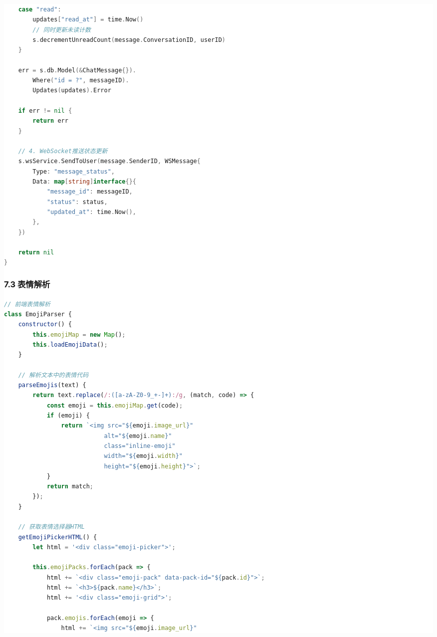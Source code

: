 ```go
    case "read":
        updates["read_at"] = time.Now()
        // 同时更新未读计数
        s.decrementUnreadCount(message.ConversationID, userID)
    }
    
    err = s.db.Model(&ChatMessage{}).
        Where("id = ?", messageID).
        Updates(updates).Error
        
    if err != nil {
        return err
    }
    
    // 4. WebSocket推送状态更新
    s.wsService.SendToUser(message.SenderID, WSMessage{
        Type: "message_status",
        Data: map[string]interface{}{
            "message_id": messageID,
            "status": status,
            "updated_at": time.Now(),
        },
    })
    
    return nil
}
```

### 7.3 表情解析
```javascript
// 前端表情解析
class EmojiParser {
    constructor() {
        this.emojiMap = new Map();
        this.loadEmojiData();
    }
    
    // 解析文本中的表情代码
    parseEmojis(text) {
        return text.replace(/:([a-zA-Z0-9_+-]+):/g, (match, code) => {
            const emoji = this.emojiMap.get(code);
            if (emoji) {
                return `<img src="${emoji.image_url}" 
                            alt="${emoji.name}" 
                            class="inline-emoji" 
                            width="${emoji.width}" 
                            height="${emoji.height}">`;
            }
            return match;
        });
    }
    
    // 获取表情选择器HTML
    getEmojiPickerHTML() {
        let html = '<div class="emoji-picker">';
        
        this.emojiPacks.forEach(pack => {
            html += `<div class="emoji-pack" data-pack-id="${pack.id}">`;
            html += `<h3>${pack.name}</h3>`;
            html += '<div class="emoji-grid">';
            
            pack.emojis.forEach(emoji => {
                html += `<img src="${emoji.image_url}" 
```